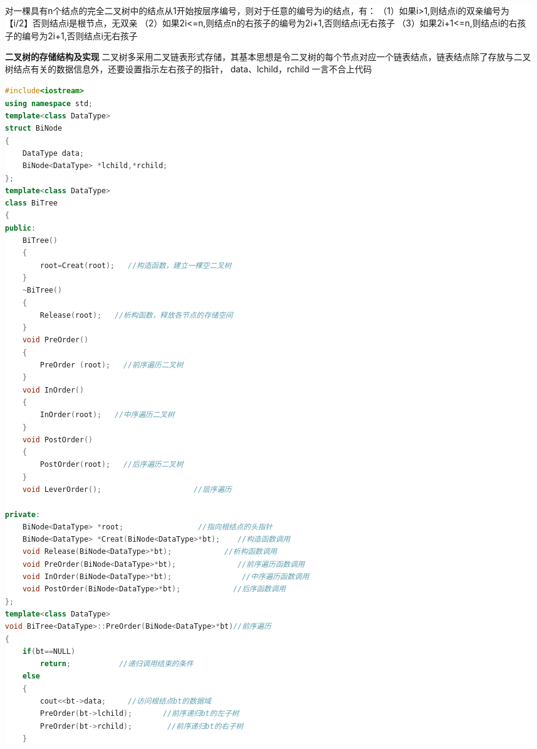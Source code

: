 对一棵具有n个结点的完全二叉树中的结点从1开始按层序编号，则对于任意的编号为i的结点，有：
	（1）如果i>1,则结点i的双亲编号为【i/2】否则结点i是根节点，无双亲
	（2）如果2i<=n,则结点n的右孩子的编号为2i+1,否则结点i无右孩子
	（3）如果2i+1<=n,则结点i的右孩子的编号为2i+1,否则结点i无右孩子



**二叉树的存储结构及实现**
二叉树多采用二叉链表形式存储，其基本思想是令二叉树的每个节点对应一个链表结点，链表结点除了存放与二叉树结点有关的数据信息外，还要设置指示左右孩子的指针，
data、lchild，rchild
一言不合上代码

```c++
#include<iostream>
using namespace std;
template<class DataType>
struct BiNode
{
    DataType data;
    BiNode<DataType> *lchild,*rchild;
};
template<class DataType>
class BiTree
{
public:
    BiTree()
    {
        root=Creat(root);   //构造函数，建立一棵空二叉树
    }
    ~BiTree()
    {
        Release(root);   //析构函数，释放各节点的存储空间
    }
    void PreOrder()
    {
        PreOrder (root);   //前序遍历二叉树
    }
    void InOrder()
    {
        InOrder(root);   //中序遍历二叉树
    }
    void PostOrder()
    {
        PostOrder(root);   //后序遍历二叉树
    }
    void LeverOrder();                     //层序遍历

private:
    BiNode<DataType> *root;                 //指向根结点的头指针
    BiNode<DataType> *Creat(BiNode<DataType>*bt);    //构造函数调用
    void Release(BiNode<DataType>*bt);            //析构函数调用
    void PreOrder(BiNode<DataType>*bt);              //前序遍历函数调用
    void InOrder(BiNode<DataType>*bt);                //中序遍历函数调用
    void PostOrder(BiNode<DataType>*bt);            //后序函数调用
};
template<class DataType>
void BiTree<DataType>::PreOrder(BiNode<DataType>*bt)//前序遍历
{
    if(bt==NULL)
        return;           //递归调用结束的条件
    else
    {
        cout<<bt->data;     //访问根结点bt的数据域
        PreOrder(bt->lchild);       //前序递归bt的左子树
        PreOrder(bt->rchild);        //前序递归bt的右子树
    }
```
